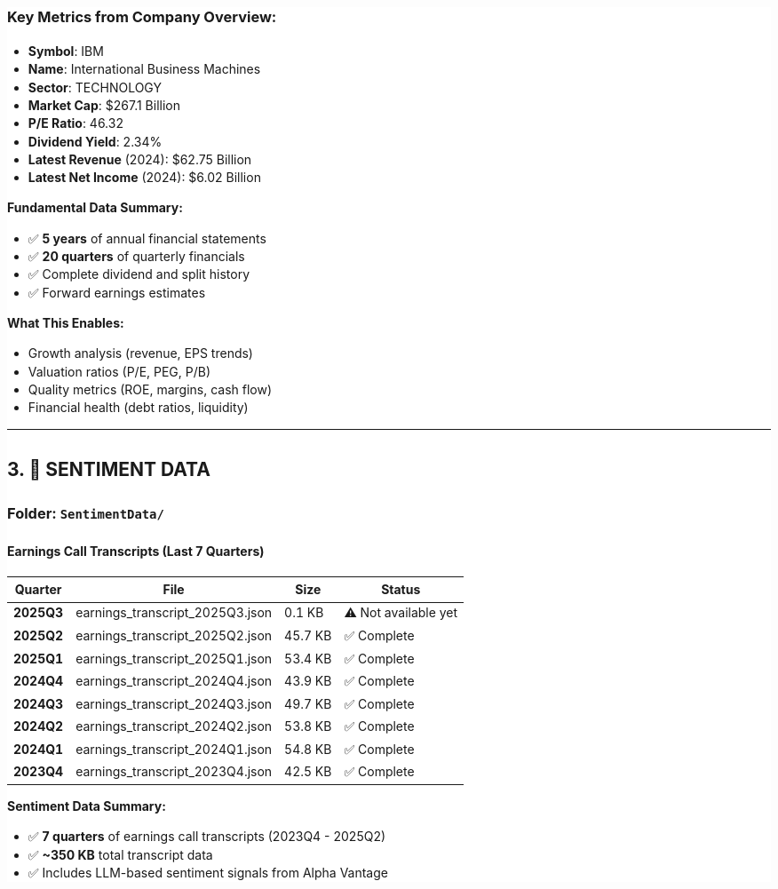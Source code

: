 ### Key Metrics from Company Overview:
- **Symbol**: IBM
- **Name**: International Business Machines
- **Sector**: TECHNOLOGY
- **Market Cap**: $267.1 Billion
- **P/E Ratio**: 46.32
- **Dividend Yield**: 2.34%
- **Latest Revenue** (2024): $62.75 Billion
- **Latest Net Income** (2024): $6.02 Billion

**Fundamental Data Summary:**
- ✅ **5 years** of annual financial statements
- ✅ **20 quarters** of quarterly financials
- ✅ Complete dividend and split history
- ✅ Forward earnings estimates

**What This Enables:**
- Growth analysis (revenue, EPS trends)
- Valuation ratios (P/E, PEG, P/B)
- Quality metrics (ROE, margins, cash flow)
- Financial health (debt ratios, liquidity)

---

## 3. 💬 SENTIMENT DATA

### Folder: `SentimentData/`

#### Earnings Call Transcripts (Last 7 Quarters)

| Quarter | File | Size | Status |
|---------|------|------|--------|
| **2025Q3** | earnings_transcript_2025Q3.json | 0.1 KB | ⚠️ Not available yet |
| **2025Q2** | earnings_transcript_2025Q2.json | 45.7 KB | ✅ Complete |
| **2025Q1** | earnings_transcript_2025Q1.json | 53.4 KB | ✅ Complete |
| **2024Q4** | earnings_transcript_2024Q4.json | 43.9 KB | ✅ Complete |
| **2024Q3** | earnings_transcript_2024Q3.json | 49.7 KB | ✅ Complete |
| **2024Q2** | earnings_transcript_2024Q2.json | 53.8 KB | ✅ Complete |
| **2024Q1** | earnings_transcript_2024Q1.json | 54.8 KB | ✅ Complete |
| **2023Q4** | earnings_transcript_2023Q4.json | 42.5 KB | ✅ Complete |

**Sentiment Data Summary:**
- ✅ **7 quarters** of earnings call transcripts (2023Q4 - 2025Q2)
- ✅ **~350 KB** total transcript data
- ✅ Includes LLM-based sentiment signals from Alpha Vantage
